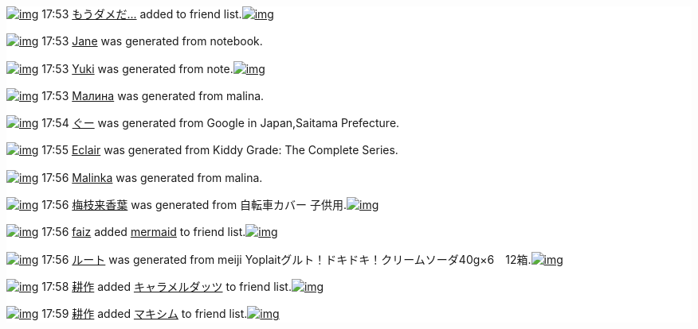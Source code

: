 [![img](http://www.deviantsart.com/nuk88l.jpeg)](http://www.barcodekanojo.com/user/425666/%E3%82%82%E3%81%86%E3%83%80%E3%83%A1%E3%81%A0...) 17:53 [もうダメだ...](http://www.barcodekanojo.com/user/425666/%E3%82%82%E3%81%86%E3%83%80%E3%83%A1%E3%81%A0...) added [ ](http://www.barcodekanojo.com/kanojo/2569693/%20) to friend list.[![img](http://www.deviantsart.com/1kuc55g.png)](http://www.barcodekanojo.com/kanojo/2569693/%20)

[![img](http://www.deviantsart.com/27srubh.png)](http://www.barcodekanojo.com/kanojo/2916802/Jane) 17:53 [Jane](http://www.barcodekanojo.com/kanojo/2916802/Jane) was generated from notebook.

[![img](http://www.deviantsart.com/m8och2.png)](http://www.barcodekanojo.com/kanojo/2916803/Yuki) 17:53 [Yuki](http://www.barcodekanojo.com/kanojo/2916803/Yuki) was generated from note.[![img](http://www.deviantsart.com/1t0tn1i.jpeg)](http://www.barcodekanojo.com/product_images/barcode/5555534/1399279979/50x50xnote.jpg,qw=88,ah=88.pagespeed.ic.agvtIeUQpu.jpg)

[![img](http://www.deviantsart.com/npmaia.png)](http://www.barcodekanojo.com/kanojo/2916804/%D0%9C%D0%B0%D0%BB%D0%B8%D0%BD%D0%B0) 17:53 [Малина](http://www.barcodekanojo.com/kanojo/2916804/%D0%9C%D0%B0%D0%BB%D0%B8%D0%BD%D0%B0) was generated from malina.

[![img](http://www.deviantsart.com/2gj46e8.png)](http://www.barcodekanojo.com/kanojo/2916805/%E3%81%90%E3%83%BC) 17:54 [ぐー](http://www.barcodekanojo.com/kanojo/2916805/%E3%81%90%E3%83%BC) was generated from Google in Japan,Saitama Prefecture.

[![img](http://www.deviantsart.com/8g780h.png)](http://www.barcodekanojo.com/kanojo/2916806/Eclair) 17:55 [Eclair](http://www.barcodekanojo.com/kanojo/2916806/Eclair) was generated from Kiddy Grade: The Complete Series.

[![img](http://www.deviantsart.com/3n15q2n.png)](http://www.barcodekanojo.com/kanojo/2916807/Malinka) 17:56 [Malinka](http://www.barcodekanojo.com/kanojo/2916807/Malinka) was generated from malina.

[![img](http://www.deviantsart.com/2drhf74.png)](http://www.barcodekanojo.com/kanojo/2916808/%E6%A2%85%E6%9E%9D%E6%9D%A5%E9%A6%99%E8%91%89) 17:56 [梅枝来香葉](http://www.barcodekanojo.com/kanojo/2916808/%E6%A2%85%E6%9E%9D%E6%9D%A5%E9%A6%99%E8%91%89) was generated from 自転車カバー 子供用.[![img](http://www.deviantsart.com/3fhgqbo.jpeg)](http://www.barcodekanojo.com/product_images/barcode/5555539/1399280190/%E8%87%AA%E8%BB%A2%E8%BB%8A%E3%82%AB%E3%83%90%E3%83%BC%20%E5%AD%90%E4%BE%9B%E7%94%A8.jpg)

[![img](http://www.deviantsart.com/2c3s4gd.jpeg)](http://www.barcodekanojo.com/user/304834/faiz) 17:56 [faiz](http://www.barcodekanojo.com/user/304834/faiz) added [mermaid](http://www.barcodekanojo.com/kanojo/2311791/mermaid) to friend list.[![img](http://www.deviantsart.com/mu2nur.png)](http://www.barcodekanojo.com/kanojo/2311791/mermaid)

[![img](http://www.deviantsart.com/1i1qd5t.png)](http://www.barcodekanojo.com/kanojo/2916809/%E3%83%AB%E3%83%BC%E3%83%88) 17:56 [ルート](http://www.barcodekanojo.com/kanojo/2916809/%E3%83%AB%E3%83%BC%E3%83%88) was generated from meiji Yoplaitグルト！ドキドキ！クリームソーダ40g×6　12箱.[![img](http://www.deviantsart.com/prcmlq.jpeg)](http://www.barcodekanojo.com/product_images/barcode/5555541/1399280195/meiji%20Yoplait%E3%82%B0%E3%83%AB%E3%83%88%EF%BC%81%E3%83%89%E3%82%AD%E3%83%89%E3%82%AD%EF%BC%81%E3%82%AF%E3%83%AA%E3%83%BC%E3%83%A0%E3%82%BD%E3%83%BC%E3%83%8040g%C3%976%E3%80%8012%E7%AE%B1.jpg)

[![img](http://www.deviantsart.com/2n3hk56.jpeg)](http://www.barcodekanojo.com/user/358354/%E8%80%95%E4%BD%9C) 17:58 [耕作](http://www.barcodekanojo.com/user/358354/%E8%80%95%E4%BD%9C) added [キャラメルダッツ](http://www.barcodekanojo.com/kanojo/2362356/%E3%82%AD%E3%83%A3%E3%83%A9%E3%83%A1%E3%83%AB%E3%83%80%E3%83%83%E3%83%84) to friend list.[![img](http://www.deviantsart.com/2polbkn.png)](http://www.barcodekanojo.com/kanojo/2362356/%E3%82%AD%E3%83%A3%E3%83%A9%E3%83%A1%E3%83%AB%E3%83%80%E3%83%83%E3%83%84)

[![img](http://www.deviantsart.com/2n3hk56.jpeg)](http://www.barcodekanojo.com/user/358354/%E8%80%95%E4%BD%9C) 17:59 [耕作](http://www.barcodekanojo.com/user/358354/%E8%80%95%E4%BD%9C) added [マキシム](http://www.barcodekanojo.com/kanojo/2802527/%E3%83%9E%E3%82%AD%E3%82%B7%E3%83%A0) to friend list.[![img](http://www.deviantsart.com/3s1gevh.png)](http://www.barcodekanojo.com/kanojo/2802527/%E3%83%9E%E3%82%AD%E3%82%B7%E3%83%A0)
